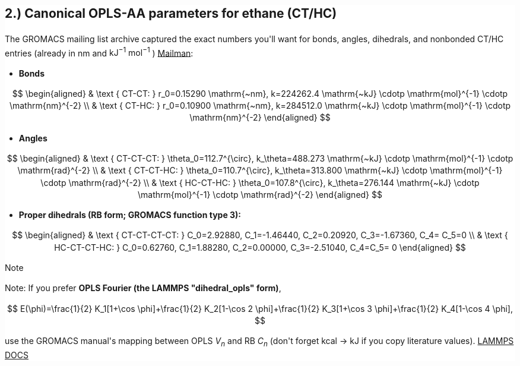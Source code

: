
## 2.) Canonical OPLS-AA parameters for ethane (CT/HC)

The GROMACS mailing list archive captured the exact numbers you'll want for bonds, angles, dihedrals, and nonbonded CT/HC entries (already in nm and $\mathrm{kJ}^{-1} \mathrm{~mol}^{-1}$ ) [Mailman](https://mailman-1.sys.kth.se/pipermail/gromacs.org_gmx-users/2011-August/063423.html):

- **Bonds**

$$
\begin{aligned}
& \text { CT-CT: } r_0=0.15290 \mathrm{~nm}, k=224262.4 \mathrm{~kJ} \cdotp \mathrm{mol}^{-1} \cdotp \mathrm{nm}^{-2} \\
& \text { CT-HC: } r_0=0.10900 \mathrm{~nm}, k=284512.0 \mathrm{~kJ} \cdotp \mathrm{mol}^{-1} \cdotp \mathrm{nm}^{-2}
\end{aligned}
$$

- **Angles**

$$
\begin{aligned}
& \text { CT-CT-CT: } \theta_0=112.7^{\circ}, k_\theta=488.273 \mathrm{~kJ} \cdotp \mathrm{mol}^{-1} \cdotp \mathrm{rad}^{-2} \\
& \text { CT-CT-HC: } \theta_0=110.7^{\circ}, k_\theta=313.800 \mathrm{~kJ} \cdotp \mathrm{mol}^{-1} \cdotp \mathrm{rad}^{-2} \\
& \text { HC-CT-HC: } \theta_0=107.8^{\circ}, k_\theta=276.144 \mathrm{~kJ} \cdotp \mathrm{mol}^{-1} \cdotp \mathrm{rad}^{-2}
\end{aligned}
$$

- **Proper dihedrals (RB form; GROMACS function type 3):**


$$
\begin{aligned}
& \text { CT-CT-CT-CT: } C_0=2.92880, C_1=-1.46440, C_2=0.20920, C_3=-1.67360, C_4= C_5=0 \\
& \text { HC-CT-CT-HC: } C_0=0.62760, C_1=1.88280, C_2=0.00000, C_3=-2.51040, C_4=C_5= 0
\end{aligned}
$$




> [!NOTE]
> Note: If you prefer **OPLS Fourier (the LAMMPS "dihedral_opls" form)**,
> 
> $$
> E(\phi)=\frac{1}{2} K_1[1+\cos \phi]+\frac{1}{2} K_2[1-\cos 2 \phi]+\frac{1}{2} K_3[1+\cos 3 \phi]+\frac{1}{2} K_4[1-\cos 4 \phi],
> $$
> 
> use the GROMACS manual's mapping between OPLS $V_n$ and RB $C_n$ (don't forget kcal $\rightarrow$ kJ if you copy literature values). [LAMMPS DOCS](https://docs.lammps.org/dihedral_opls.html?)


